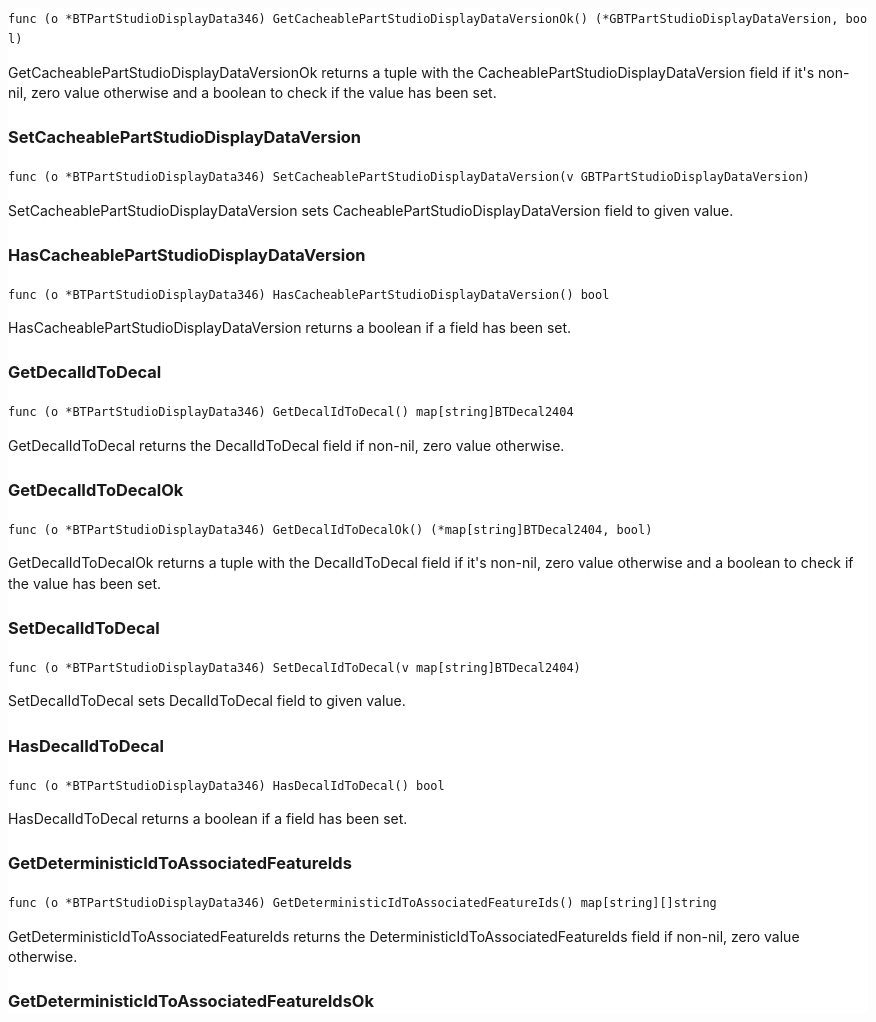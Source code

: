 `func (o *BTPartStudioDisplayData346) GetCacheablePartStudioDisplayDataVersionOk() (*GBTPartStudioDisplayDataVersion, bool)`

GetCacheablePartStudioDisplayDataVersionOk returns a tuple with the CacheablePartStudioDisplayDataVersion field if it's non-nil, zero value otherwise
and a boolean to check if the value has been set.

### SetCacheablePartStudioDisplayDataVersion

`func (o *BTPartStudioDisplayData346) SetCacheablePartStudioDisplayDataVersion(v GBTPartStudioDisplayDataVersion)`

SetCacheablePartStudioDisplayDataVersion sets CacheablePartStudioDisplayDataVersion field to given value.

### HasCacheablePartStudioDisplayDataVersion

`func (o *BTPartStudioDisplayData346) HasCacheablePartStudioDisplayDataVersion() bool`

HasCacheablePartStudioDisplayDataVersion returns a boolean if a field has been set.

### GetDecalIdToDecal

`func (o *BTPartStudioDisplayData346) GetDecalIdToDecal() map[string]BTDecal2404`

GetDecalIdToDecal returns the DecalIdToDecal field if non-nil, zero value otherwise.

### GetDecalIdToDecalOk

`func (o *BTPartStudioDisplayData346) GetDecalIdToDecalOk() (*map[string]BTDecal2404, bool)`

GetDecalIdToDecalOk returns a tuple with the DecalIdToDecal field if it's non-nil, zero value otherwise
and a boolean to check if the value has been set.

### SetDecalIdToDecal

`func (o *BTPartStudioDisplayData346) SetDecalIdToDecal(v map[string]BTDecal2404)`

SetDecalIdToDecal sets DecalIdToDecal field to given value.

### HasDecalIdToDecal

`func (o *BTPartStudioDisplayData346) HasDecalIdToDecal() bool`

HasDecalIdToDecal returns a boolean if a field has been set.

### GetDeterministicIdToAssociatedFeatureIds

`func (o *BTPartStudioDisplayData346) GetDeterministicIdToAssociatedFeatureIds() map[string][]string`

GetDeterministicIdToAssociatedFeatureIds returns the DeterministicIdToAssociatedFeatureIds field if non-nil, zero value otherwise.

### GetDeterministicIdToAssociatedFeatureIdsOk
